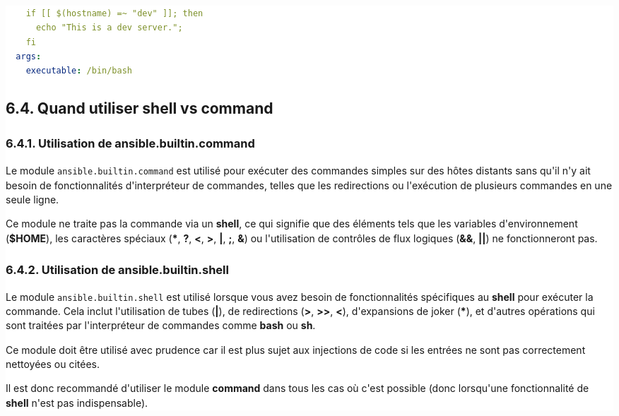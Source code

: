 ```YAML
    if [[ $(hostname) =~ "dev" ]]; then
      echo "This is a dev server.";
    fi
  args:
    executable: /bin/bash
```

## 6.4. Quand utiliser shell vs command

### 6.4.1. Utilisation de ansible.builtin.command

Le module `ansible.builtin.command` est utilisé pour exécuter des commandes simples sur des hôtes distants sans qu'il n'y ait besoin de fonctionnalités d'interpréteur de commandes, telles que les redirections ou l'exécution de plusieurs commandes en une seule ligne.

Ce module ne traite pas la commande via un **shell**, ce qui signifie que des éléments tels que les variables d'environnement (**$HOME**), les caractères spéciaux (**\***, **?**, **<**, **>**, **|**, **;**, **&**) ou l'utilisation de contrôles de flux logiques (**&&**, **||**) ne fonctionneront pas.

### 6.4.2. Utilisation de ansible.builtin.shell

Le module `ansible.builtin.shell` est utilisé lorsque vous avez besoin de fonctionnalités spécifiques au **shell** pour exécuter la commande. Cela inclut l'utilisation de tubes (**|**), de redirections (**>**, **>>**, **<**), d'expansions de joker (**\***), et d'autres opérations qui sont traitées par l'interpréteur de commandes comme **bash** ou **sh**.

Ce module doit être utilisé avec prudence car il est plus sujet aux injections de code si les entrées ne sont pas correctement nettoyées ou citées.

Il est donc recommandé d'utiliser le module **command** dans tous les cas où c'est possible (donc lorsqu'une fonctionnalité de **shell** n'est pas indispensable).

